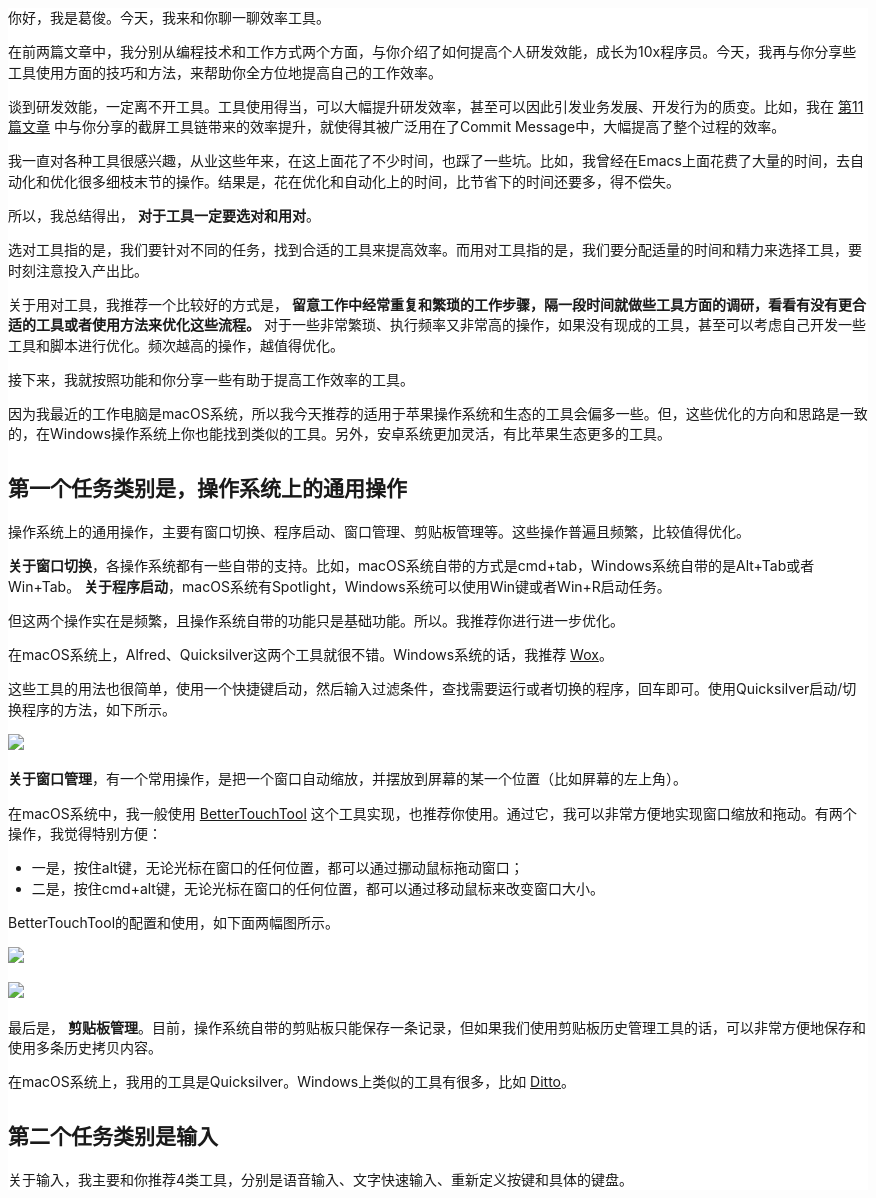 你好，我是葛俊。今天，我来和你聊一聊效率工具。

在前两篇文章中，我分别从编程技术和工作方式两个方面，与你介绍了如何提高个人研发效能，成长为10x程序员。今天，我再与你分享些工具使用方面的技巧和方法，来帮助你全方位地提高自己的工作效率。

谈到研发效能，一定离不开工具。工具使用得当，可以大幅提升研发效率，甚至可以因此引发业务发展、开发行为的质变。比如，我在 [第11篇文章](https://time.geekbang.org/column/article/136070) 中与你分享的截屏工具链带来的效率提升，就使得其被广泛用在了Commit Message中，大幅提高了整个过程的效率。

我一直对各种工具很感兴趣，从业这些年来，在这上面花了不少时间，也踩了一些坑。比如，我曾经在Emacs上面花费了大量的时间，去自动化和优化很多细枝末节的操作。结果是，花在优化和自动化上的时间，比节省下的时间还要多，得不偿失。

所以，我总结得出， **对于工具一定要选对和用对**。

选对工具指的是，我们要针对不同的任务，找到合适的工具来提高效率。而用对工具指的是，我们要分配适量的时间和精力来选择工具，要时刻注意投入产出比。

关于用对工具，我推荐一个比较好的方式是， **留意工作中经常重复和繁琐的工作步骤，隔一段时间就做些工具方面的调研，看看有没有更合适的工具或者使用方法来优化这些流程。** 对于一些非常繁琐、执行频率又非常高的操作，如果没有现成的工具，甚至可以考虑自己开发一些工具和脚本进行优化。频次越高的操作，越值得优化。

接下来，我就按照功能和你分享一些有助于提高工作效率的工具。

因为我最近的工作电脑是macOS系统，所以我今天推荐的适用于苹果操作系统和生态的工具会偏多一些。但，这些优化的方向和思路是一致的，在Windows操作系统上你也能找到类似的工具。另外，安卓系统更加灵活，有比苹果生态更多的工具。

## 第一个任务类别是，操作系统上的通用操作

操作系统上的通用操作，主要有窗口切换、程序启动、窗口管理、剪贴板管理等。这些操作普遍且频繁，比较值得优化。

**关于窗口切换**，各操作系统都有一些自带的支持。比如，macOS系统自带的方式是cmd+tab，Windows系统自带的是Alt+Tab或者Win+Tab。 **关于程序启动**，macOS系统有Spotlight，Windows系统可以使用Win键或者Win+R启动任务。

但这两个操作实在是频繁，且操作系统自带的功能只是基础功能。所以。我推荐你进行进一步优化。

在macOS系统上，Alfred、Quicksilver这两个工具就很不错。Windows系统的话，我推荐 [Wox](http://www.wox.one)。

这些工具的用法也很简单，使用一个快捷键启动，然后输入过滤条件，查找需要运行或者切换的程序，回车即可。使用Quicksilver启动/切换程序的方法，如下所示。

![](https://static001.geekbang.org/resource/image/ba/80/ba2319c749fed30712d51c189b7b4d80.gif?wh=684*388)

**关于窗口管理**，有一个常用操作，是把一个窗口自动缩放，并摆放到屏幕的某一个位置（比如屏幕的左上角）。

在macOS系统中，我一般使用 [BetterTouchTool](https://folivora.ai) 这个工具实现，也推荐你使用。通过它，我可以非常方便地实现窗口缩放和拖动。有两个操作，我觉得特别方便：

- 一是，按住alt键，无论光标在窗口的任何位置，都可以通过挪动鼠标拖动窗口；
- 二是，按住cmd+alt键，无论光标在窗口的任何位置，都可以通过移动鼠标来改变窗口大小。

BetterTouchTool的配置和使用，如下面两幅图所示。

![](https://static001.geekbang.org/resource/image/d5/26/d5ba52955fc684e464555d3edd7d1b26.png?wh=1076*759)

![](https://static001.geekbang.org/resource/image/24/25/2438f319fb1d0f3ed131676400baf125.gif?wh=684*388)

最后是， **剪贴板管理**。目前，操作系统自带的剪贴板只能保存一条记录，但如果我们使用剪贴板历史管理工具的话，可以非常方便地保存和使用多条历史拷贝内容。

在macOS系统上，我用的工具是Quicksilver。Windows上类似的工具有很多，比如 [Ditto](https://sspai.com/post/43700)。

## 第二个任务类别是输入

关于输入，我主要和你推荐4类工具，分别是语音输入、文字快速输入、重新定义按键和具体的键盘。
